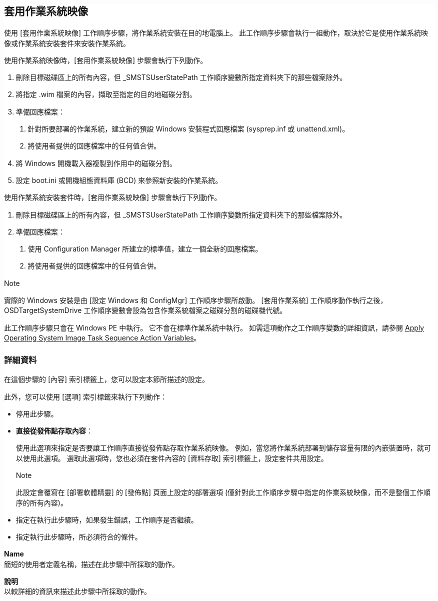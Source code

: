 ##  <a name="a-namebkmkapplyoperatingsystemimagea-apply-operating-system-image"></a><a name="BKMK_ApplyOperatingSystemImage"></a> 套用作業系統映像  
 使用 [套用作業系統映像]  工作順序步驟，將作業系統安裝在目的地電腦上。 此工作順序步驟會執行一組動作，取決於它是使用作業系統映像或作業系統安裝套件來安裝作業系統。  

 使用作業系統映像時，[套用作業系統映像]  步驟會執行下列動作。  

1.  刪除目標磁碟區上的所有內容，但 &#95;SMSTSUserStatePath 工作順序變數所指定資料夾下的那些檔案除外。  

2.  將指定 .wim 檔案的內容，擷取至指定的目的地磁碟分割。  

3.  準備回應檔案：  

    1.  針對所要部署的作業系統，建立新的預設 Windows 安裝程式回應檔案 (sysprep.inf 或 unattend.xml)。  

    2.  將使用者提供的回應檔案中的任何值合併。  

4.  將 Windows 開機載入器複製到作用中的磁碟分割。  

5.  設定 boot.ini 或開機組態資料庫 (BCD) 來參照新安裝的作業系統。  

 使用作業系統安裝套件時，[套用作業系統映像]  步驟會執行下列動作。  

1.  刪除目標磁碟區上的所有內容，但 &#95;SMSTSUserStatePath 工作順序變數所指定資料夾下的那些檔案除外。  

2.  準備回應檔案：  

    1.  使用 Configuration Manager 所建立的標準值，建立一個全新的回應檔案。  

    2.  將使用者提供的回應檔案中的任何值合併。  

> [!NOTE]  
>  實際的 Windows 安裝是由 [設定 Windows 和 ConfigMgr]  工作順序步驟所啟動。 [套用作業系統]  工作順序動作執行之後，OSDTargetSystemDrive 工作順序變數會設為包含作業系統檔案之磁碟分割的磁碟機代號。  

 此工作順序步驟只會在 Windows PE 中執行。 它不會在標準作業系統中執行。 如需這項動作之工作順序變數的詳細資訊，請參閱 [Apply Operating System Image Task Sequence Action Variables](task-sequence-action-variables.md#BKMK_ApplyOperatingSystem)。  

### <a name="details"></a>詳細資料  
 在這個步驟的 [內容]  索引標籤上，您可以設定本節所描述的設定。  

 此外，您可以使用 [選項]  索引標籤來執行下列動作：  

-   停用此步驟。  

-   **直接從發佈點存取內容**：  

     使用此選項來指定是否要讓工作順序直接從發佈點存取作業系統映像。 例如，當您將作業系統部署到儲存容量有限的內嵌裝置時，就可以使用此選項。 選取此選項時，您也必須在套件內容的 [資料存取]  索引標籤上，設定套件共用設定。  

    > [!NOTE]  
    >  此設定會覆寫在 [部署軟體精靈]  的 [發佈點]  頁面上設定的部署選項 (僅針對此工作順序步驟中指定的作業系統映像，而不是整個工作順序的所有內容)。  

-   指定在執行此步驟時，如果發生錯誤，工作順序是否繼續。  

-   指定執行此步驟時，所必須符合的條件。  

 **Name**  
 簡短的使用者定義名稱，描述在此步驟中所採取的動作。  

 **說明**  
 以較詳細的資訊來描述此步驟中所採取的動作。  

